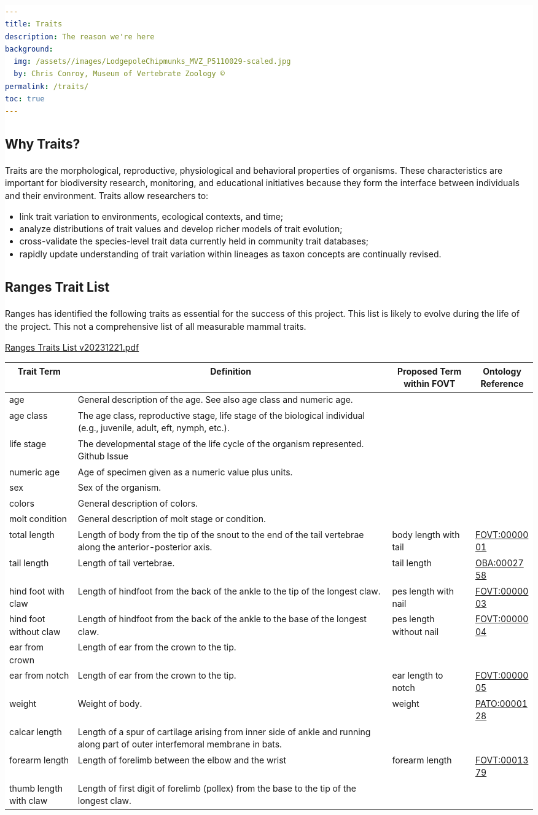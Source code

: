 ```yaml
---
title: Traits
description: The reason we're here
background:
  img: /assets//images/LodgepoleChipmunks_MVZ_P5110029-scaled.jpg
  by: Chris Conroy, Museum of Vertebrate Zoology ©
permalink: /traits/
toc: true
---
```


## Why Traits?

Traits are the morphological, reproductive, physiological and behavioral properties of organisms. These characteristics are important for biodiversity research, monitoring, and educational initiatives because they form the interface between individuals and their environment. Traits allow researchers to:
- link trait variation to environments, ecological contexts, and time;
- analyze distributions of trait values and develop richer models of trait evolution;
- cross-validate the species-level trait data currently held in community trait databases;
- rapidly update understanding of trait variation within lineages as taxon concepts are continually revised.

## Ranges Trait List

Ranges has identified the following traits as essential for the success of this project. This list is likely to evolve during the life of the project. This not a comprehensive list of all measurable mammal traits.

[Ranges Traits List v20231221.pdf](https://drive.google.com/file/d/11WXPyI1giqrKhe0TEVVlzXUyAcYh5O2F/view?usp=drive_link)

| Trait Term                 | Definition                                                                                                                    | Proposed Term within FOVT | Ontology Reference        |
|----------------------------|-------------------------------------------------------------------------------------------------------------------------------|---------------------------|---------------------------|
| age                        | General description of the age. See also age class and numeric age.                                                           |                           |                           |
| age class                  | The age class, reproductive stage, life stage of the biological individual (e.g., juvenile, adult, eft, nymph, etc.).         |                           |                           |
| life stage                 | The developmental stage of the life cycle of the organism represented. Github Issue                                           |                           |                           |
| numeric age                | Age of specimen given as a numeric value plus units.                                                                          |                           |                           |
| sex                        | Sex of the organism.                                                                                                          |                           |                           |
| colors                     | General description of colors.                                                                                                |                           |                           |
| molt condition             | General description of molt stage or condition.                                                                               |                           |                           |
| total length               | Length of body from the tip of the snout to the end of the tail vertebrae along the anterior-posterior axis.                  | body length with tail     | [FOVT:0000001](https://ontobee.org/ontology/FOVT?iri=http://purl.obolibrary.org/obo/FOVT_0000001)              |
| tail length                | Length of tail vertebrae.                                                                                                     | tail length               | [OBA:0002758](https://ontobee.org/ontology/OBA?iri=http://purl.obolibrary.org/obo/OBA_VT0002758)               |
| hind foot with claw        | Length of hindfoot from the back of the ankle to the tip of the longest claw.                                                 | pes length with nail      | [FOVT:0000003](https://ontobee.org/ontology/FOVT?iri=http://purl.obolibrary.org/obo/FOVT_0000003)              |
| hind foot without claw     | Length of hindfoot from the back of the ankle to the base of the longest claw.                                                | pes length without nail   | [FOVT:0000004](https://ontobee.org/ontology/FOVT?iri=http://purl.obolibrary.org/obo/FOVT_0000004)              |
| ear from crown             | Length of ear from the crown to the tip.                                                                                      |                         |                           |
| ear from notch             | Length of ear from the crown to the tip.                                                                                      | ear length to notch       | [FOVT:0000005](https://ontobee.org/ontology/FOVT?iri=http://purl.obolibrary.org/obo/FOVT_0000005)              |
| weight                     | Weight of body.                                                                                                               | weight                    | [PATO:0000128](https://ontobee.org/ontology/PATO?iri=http://purl.obolibrary.org/obo/PATO_0000128)              |
| calcar length              | Length of a spur of cartilage arising from inner side of ankle and running along part of outer interfemoral membrane in bats. |                         |                           |
| forearm length             | Length of forelimb between the elbow and the wrist                                                                            | forearm length            | [FOVT:0001379](https://ontobee.org/ontology/FOVT?iri=http://purl.obolibrary.org/obo/FOVT_0001379)              |
| thumb length with claw     | Length of first digit of forelimb (pollex) from the base to the tip of the longest claw.                                      |                         |                           |